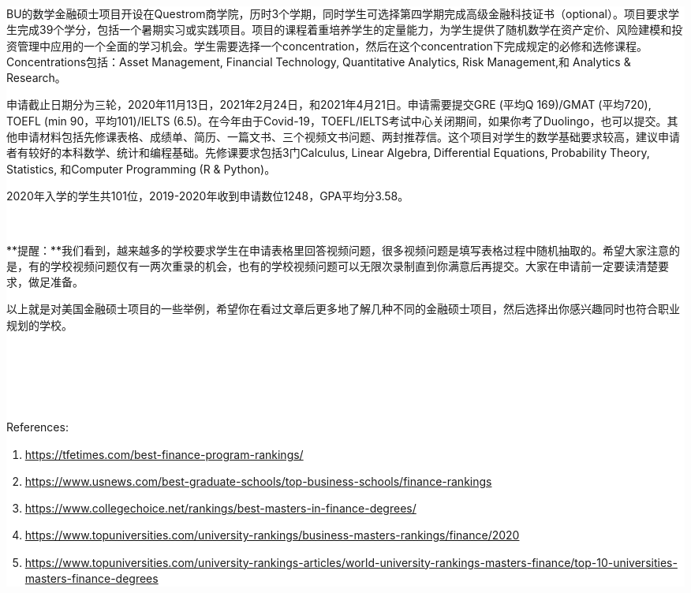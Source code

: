   BU的数学金融硕士项目开设在Questrom商学院，历时3个学期，同时学生可选择第四学期完成高级金融科技证书（optional）。项目要求学生完成39个学分，包括一个暑期实习或实践项目。项目的课程着重培养学生的定量能力，为学生提供了随机数学在资产定价、风险建模和投资管理中应用的一个全面的学习机会。学生需要选择一个concentration，然后在这个concentration下完成规定的必修和选修课程。Concentrations包括：Asset Management, Financial Technology, Quantitative Analytics, Risk Management,和 Analytics & Research。

  申请截止日期分为三轮，2020年11月13日，2021年2月24日，和2021年4月21日。申请需要提交GRE (平均Q 169)/GMAT (平均720), TOEFL (min 90，平均101)/IELTS (6.5)。在今年由于Covid-19，TOEFL/IELTS考试中心关闭期间，如果你考了Duolingo，也可以提交。其他申请材料包括先修课表格、成绩单、简历、一篇文书、三个视频文书问题、两封推荐信。这个项目对学生的数学基础要求较高，建议申请者有较好的本科数学、统计和编程基础。先修课要求包括3门Calculus, Linear Algebra, Differential Equations, Probability Theory, Statistics, 和Computer Programming (R & Python)。

  2020年入学的学生共101位，2019-2020年收到申请数位1248，GPA平均分3.58。

<br>

**提醒：**我们看到，越来越多的学校要求学生在申请表格里回答视频问题，很多视频问题是填写表格过程中随机抽取的。希望大家注意的是，有的学校视频问题仅有一两次重录的机会，也有的学校视频问题可以无限次录制直到你满意后再提交。大家在申请前一定要读清楚要求，做足准备。

以上就是对美国金融硕士项目的一些举例，希望你在看过文章后更多地了解几种不同的金融硕士项目，然后选择出你感兴趣同时也符合职业规划的学校。

<br>
<br>
<br>
<br>

References:  
1. https://tfetimes.com/best-finance-program-rankings/

2. https://www.usnews.com/best-graduate-schools/top-business-schools/finance-rankings

3. https://www.collegechoice.net/rankings/best-masters-in-finance-degrees/

4. https://www.topuniversities.com/university-rankings/business-masters-rankings/finance/2020

5. https://www.topuniversities.com/university-rankings-articles/world-university-rankings-masters-finance/top-10-universities-masters-finance-degrees
